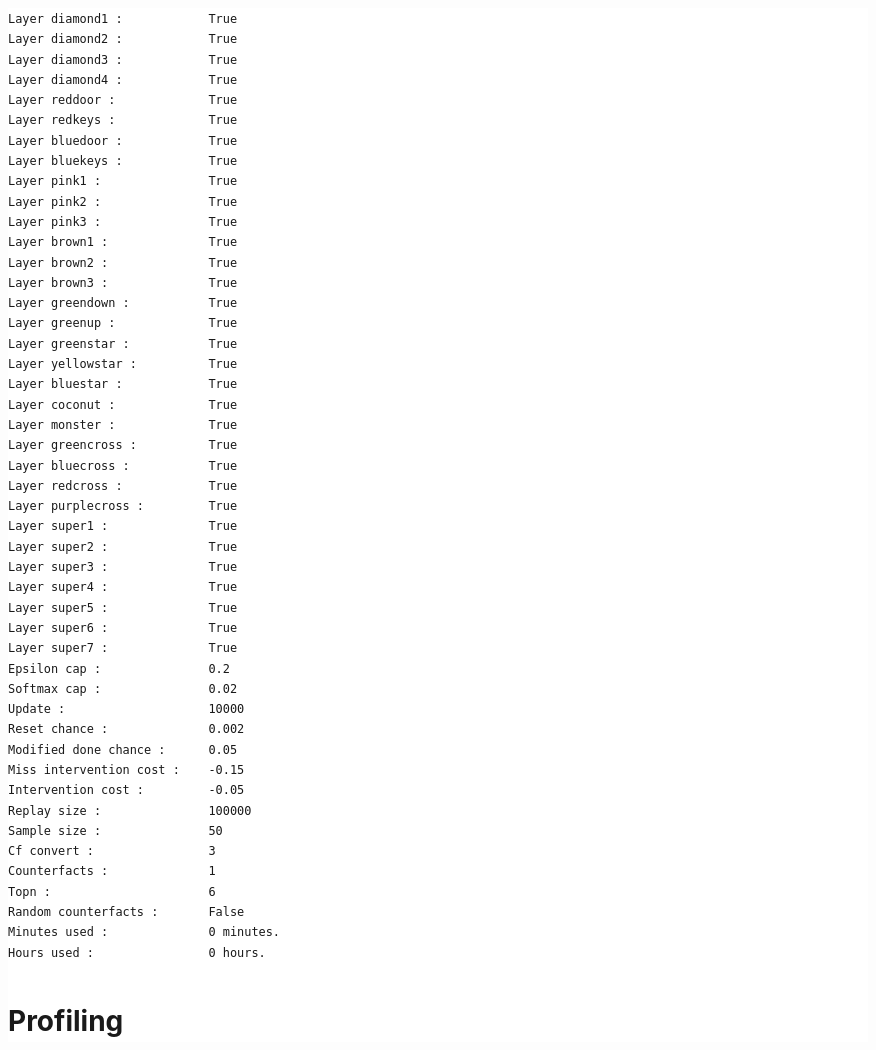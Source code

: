    Layer diamond1 :            True
    Layer diamond2 :            True
    Layer diamond3 :            True
    Layer diamond4 :            True
    Layer reddoor :             True
    Layer redkeys :             True
    Layer bluedoor :            True
    Layer bluekeys :            True
    Layer pink1 :               True
    Layer pink2 :               True
    Layer pink3 :               True
    Layer brown1 :              True
    Layer brown2 :              True
    Layer brown3 :              True
    Layer greendown :           True
    Layer greenup :             True
    Layer greenstar :           True
    Layer yellowstar :          True
    Layer bluestar :            True
    Layer coconut :             True
    Layer monster :             True
    Layer greencross :          True
    Layer bluecross :           True
    Layer redcross :            True
    Layer purplecross :         True
    Layer super1 :              True
    Layer super2 :              True
    Layer super3 :              True
    Layer super4 :              True
    Layer super5 :              True
    Layer super6 :              True
    Layer super7 :              True
    Epsilon cap :               0.2
    Softmax cap :               0.02
    Update :                    10000
    Reset chance :              0.002
    Modified done chance :      0.05
    Miss intervention cost :    -0.15
    Intervention cost :         -0.05
    Replay size :               100000
    Sample size :               50
    Cf convert :                3
    Counterfacts :              1
    Topn :                      6
    Random counterfacts :       False
    Minutes used :              0 minutes.
    Hours used :                0 hours.

# Profiling
